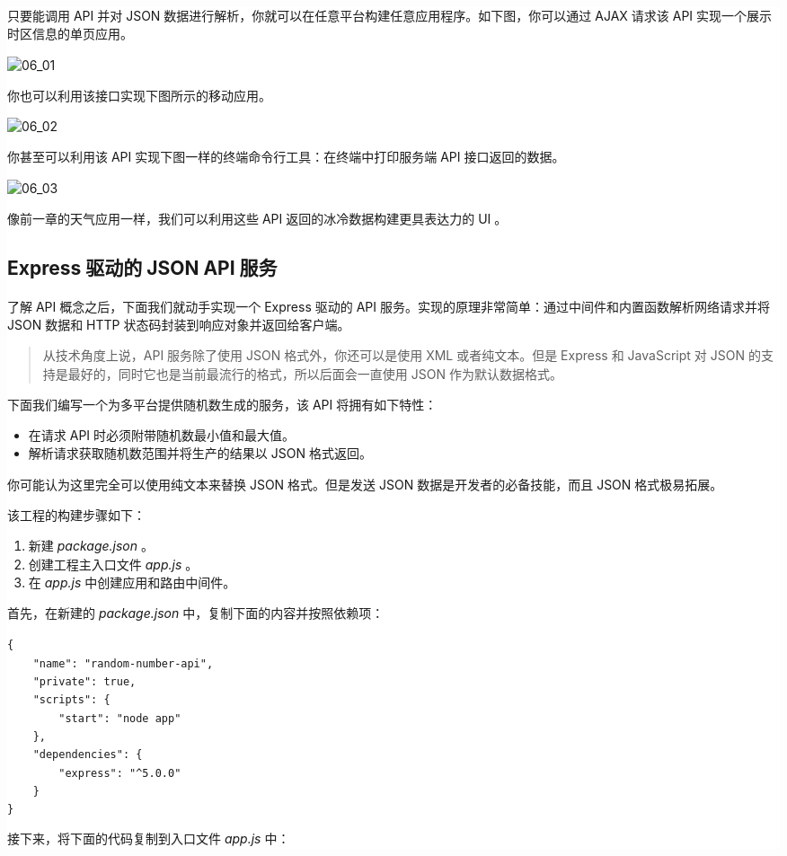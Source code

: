 <p>只要能调用 API 并对 JSON 数据进行解析，你就可以在任意平台构建任意应用程序。如下图，你可以通过 AJAX  请求该 API  实现一个展示时区信息的单页应用。</p>
<p><span class="img-wrap"><img data-src="/img/remote/1460000010820714" src="https://static.alili.tech/img/remote/1460000010820714" alt="06_01" title="06_01" style="cursor: pointer;"></span></p>
<p>你也可以利用该接口实现下图所示的移动应用。</p>
<p><span class="img-wrap"><img data-src="/img/remote/1460000010820715" src="https://static.alili.tech/img/remote/1460000010820715" alt="06_02" title="06_02" style="cursor: pointer;"></span></p>
<p>你甚至可以利用该 API 实现下图一样的终端命令行工具：在终端中打印服务端 API 接口返回的数据。</p>
<p><span class="img-wrap"><img data-src="/img/remote/1460000010820716" src="https://static.alili.tech/img/remote/1460000010820716" alt="06_03" title="06_03" style="cursor: pointer;"></span></p>
<p>像前一章的天气应用一样，我们可以利用这些 API 返回的冰冷数据构建更具表达力的 UI 。</p>
<h2 id="articleHeader1">Express 驱动的 JSON API 服务</h2>
<p>了解 API 概念之后，下面我们就动手实现一个 Express 驱动的 API 服务。实现的原理非常简单：通过中间件和内置函数解析网络请求并将 JSON 数据和 HTTP 状态码封装到响应对象并返回给客户端。</p>
<blockquote><p>从技术角度上说，API 服务除了使用 JSON 格式外，你还可以是使用 XML 或者纯文本。但是 Express 和 JavaScript 对 JSON 的支持是最好的，同时它也是当前最流行的格式，所以后面会一直使用 JSON 作为默认数据格式。</p></blockquote>
<p>下面我们编写一个为多平台提供随机数生成的服务，该 API 将拥有如下特性：</p>
<ul>
<li>在请求 API 时必须附带随机数最小值和最大值。</li>
<li>解析请求获取随机数范围并将生产的结果以 JSON 格式返回。</li>
</ul>
<p>你可能认为这里完全可以使用纯文本来替换 JSON 格式。但是发送 JSON 数据是开发者的必备技能，而且 JSON 格式极易拓展。</p>
<p>该工程的构建步骤如下：</p>
<ol>
<li>新建 <em>package.json</em> 。</li>
<li>创建工程主入口文件 <em>app.js</em> 。</li>
<li>在 <em>app.js</em> 中创建应用和路由中间件。</li>
</ol>
<p>首先，在新建的 <em>package.json</em> 中，复制下面的内容并按照依赖项：</p>
<div class="widget-codetool" style="display:none;">
      <div class="widget-codetool--inner">
      <span class="selectCode code-tool" data-toggle="tooltip" data-placement="top" title="" data-original-title="全选"></span>
      <span type="button" class="copyCode code-tool" data-toggle="tooltip" data-placement="top" data-clipboard-text="{
    &quot;name&quot;: &quot;random-number-api&quot;,
    &quot;private&quot;: true,
    &quot;scripts&quot;: {
        &quot;start&quot;: &quot;node app&quot;
    },
    &quot;dependencies&quot;: {
        &quot;express&quot;: &quot;^5.0.0&quot; 
    }
}" title="" data-original-title="复制"></span>
      <span type="button" class="saveToNote code-tool" data-toggle="tooltip" data-placement="top" title="" data-original-title="放进笔记"></span>
      </div>
      </div><pre class="json hljs"><code class="JSON">{
    <span class="hljs-attr">"name"</span>: <span class="hljs-string">"random-number-api"</span>,
    <span class="hljs-attr">"private"</span>: <span class="hljs-literal">true</span>,
    <span class="hljs-attr">"scripts"</span>: {
        <span class="hljs-attr">"start"</span>: <span class="hljs-string">"node app"</span>
    },
    <span class="hljs-attr">"dependencies"</span>: {
        <span class="hljs-attr">"express"</span>: <span class="hljs-string">"^5.0.0"</span> 
    }
}</code></pre>
<p>接下来，将下面的代码复制到入口文件 <em>app.js</em> 中：</p>
<div class="widget-codetool" style="display:none;">
      <div class="widget-codetool--inner">
      <span class="selectCode code-tool" data-toggle="tooltip" data-placement="top" title="" data-original-title="全选"></span>
      <span type="button" class="copyCode code-tool" data-toggle="tooltip" data-placement="top" data-clipboard-text="var express = require(&quot;express&quot;);
var app = express();
